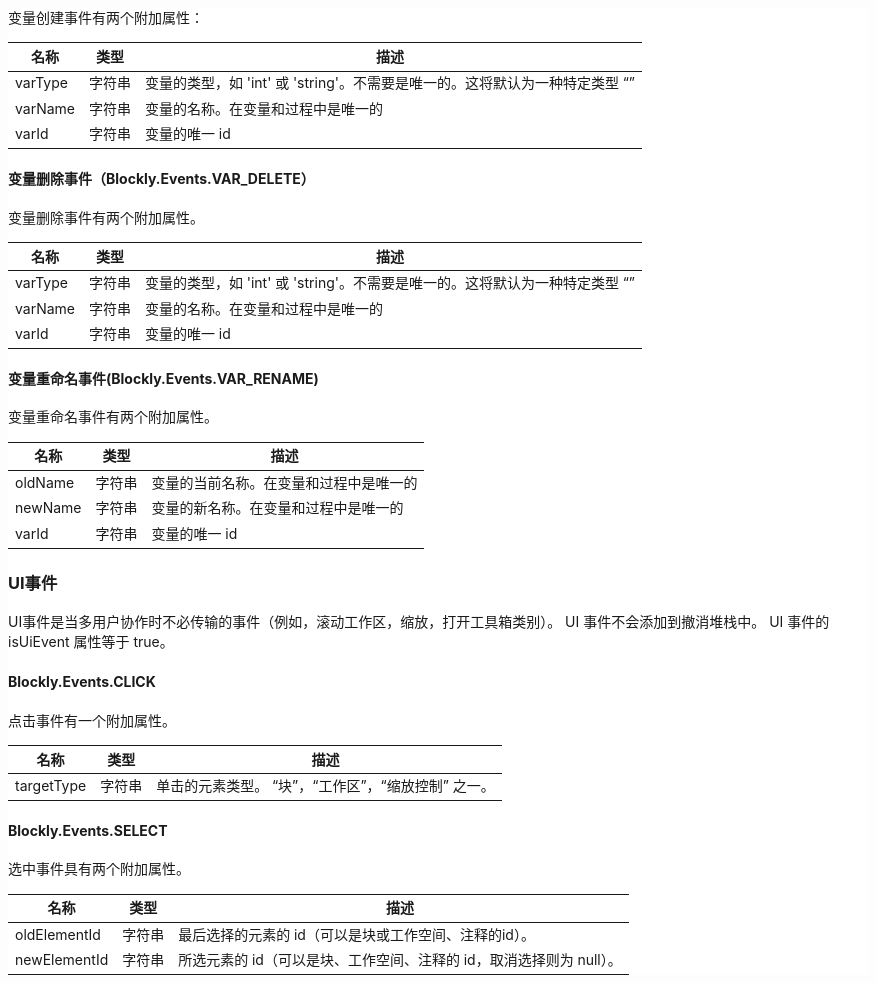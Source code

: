变量创建事件有两个附加属性：

| 名称 | 类型 | 描述 |
|-|-|-|
| varType | 字符串 | 变量的类型，如 'int' 或 'string'。不需要是唯一的。这将默认为一种特定类型 “” |
| varName | 字符串 | 变量的名称。在变量和过程中是唯一的 |
| varId | 字符串 | 变量的唯一 id |


#### 变量删除事件（Blockly.Events.VAR_DELETE）

变量删除事件有两个附加属性。

| 名称 | 类型 | 描述 |
|-|-|-|
varType | 字符串 | 变量的类型，如 'int' 或 'string'。不需要是唯一的。这将默认为一种特定类型 “” |
varName | 字符串 | 变量的名称。在变量和过程中是唯一的 |
varId | 字符串 | 变量的唯一 id |

#### 变量重命名事件(Blockly.Events.VAR_RENAME)
变量重命名事件有两个附加属性。

| 名称 | 类型 | 描述 |
|-|-|-|
oldName | 字符串 | 变量的当前名称。在变量和过程中是唯一的 |
newName | 字符串 | 变量的新名称。在变量和过程中是唯一的 |
varId | 字符串 | 变量的唯一 id |

### UI事件

UI事件是当多用户协作时不必传输的事件（例如，滚动工作区，缩放，打开工具箱类别）。 UI 事件不会添加到撤消堆栈中。 UI 事件的 isUiEvent 属性等于 true。

#### Blockly.Events.CLICK

点击事件有一个附加属性。

| 名称 | 类型 | 描述 |
|-|-|-|
| targetType | 字符串 | 单击的元素类型。 “块”，“工作区”，“缩放控制” 之一。 |

#### Blockly.Events.SELECT

选中事件具有两个附加属性。

| 名称 | 类型 | 描述 |
|-|-|-|
| oldElementId | 字符串 | 最后选择的元素的 id（可以是块或工作空间、注释的id）。 |
| newElementId | 字符串 | 所选元素的 id（可以是块、工作空间、注释的 id，取消选择则为 null）。|

